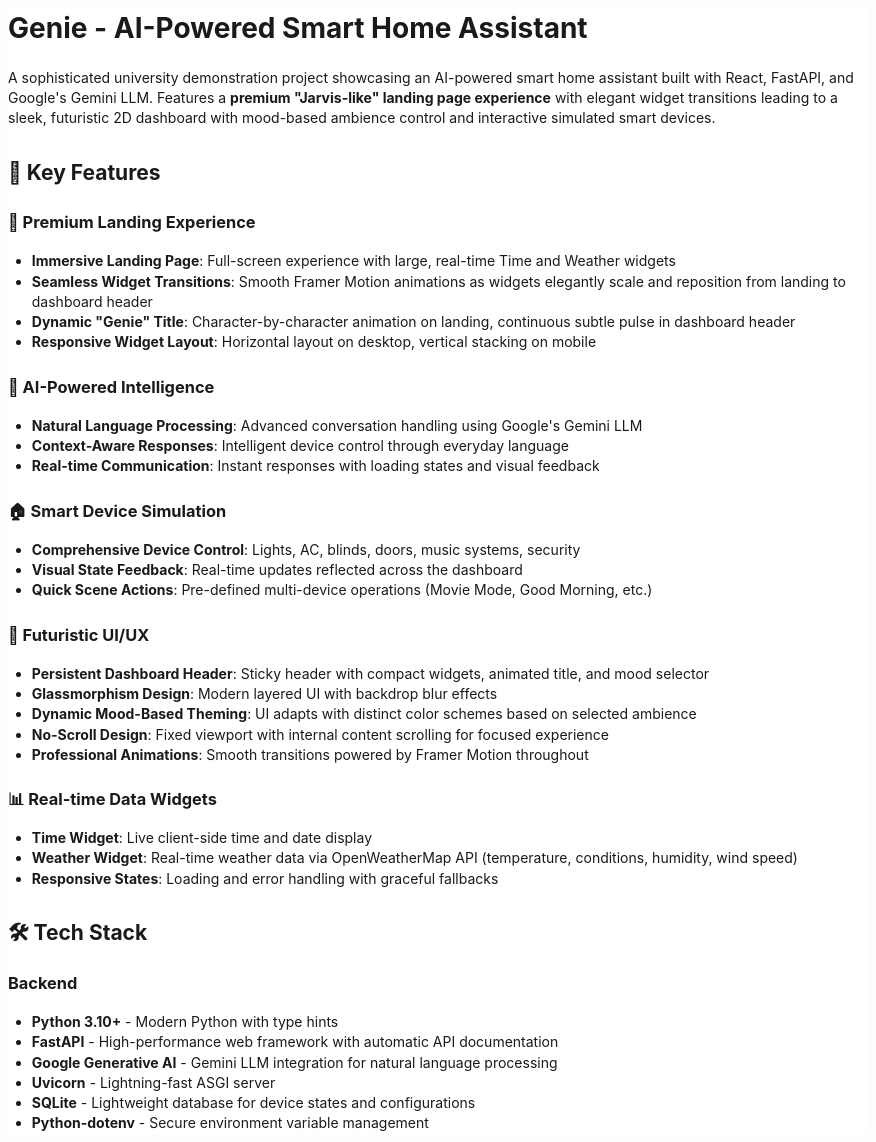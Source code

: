 # Genie - AI-Powered Smart Home Assistant

A sophisticated university demonstration project showcasing an AI-powered smart home assistant built with React, FastAPI, and Google's Gemini LLM. Features a **premium "Jarvis-like" landing page experience** with elegant widget transitions leading to a sleek, futuristic 2D dashboard with mood-based ambience control and interactive simulated smart devices.

## 🌟 Key Features

### 💫 Premium Landing Experience
- **Immersive Landing Page**: Full-screen experience with large, real-time Time and Weather widgets
- **Seamless Widget Transitions**: Smooth Framer Motion animations as widgets elegantly scale and reposition from landing to dashboard header
- **Dynamic "Genie" Title**: Character-by-character animation on landing, continuous subtle pulse in dashboard header
- **Responsive Widget Layout**: Horizontal layout on desktop, vertical stacking on mobile

### 🤖 AI-Powered Intelligence
- **Natural Language Processing**: Advanced conversation handling using Google's Gemini LLM
- **Context-Aware Responses**: Intelligent device control through everyday language
- **Real-time Communication**: Instant responses with loading states and visual feedback

### 🏠 Smart Device Simulation
- **Comprehensive Device Control**: Lights, AC, blinds, doors, music systems, security
- **Visual State Feedback**: Real-time updates reflected across the dashboard
- **Quick Scene Actions**: Pre-defined multi-device operations (Movie Mode, Good Morning, etc.)

### 🎨 Futuristic UI/UX
- **Persistent Dashboard Header**: Sticky header with compact widgets, animated title, and mood selector
- **Glassmorphism Design**: Modern layered UI with backdrop blur effects
- **Dynamic Mood-Based Theming**: UI adapts with distinct color schemes based on selected ambience
- **No-Scroll Design**: Fixed viewport with internal content scrolling for focused experience
- **Professional Animations**: Smooth transitions powered by Framer Motion throughout

### 📊 Real-time Data Widgets
- **Time Widget**: Live client-side time and date display
- **Weather Widget**: Real-time weather data via OpenWeatherMap API (temperature, conditions, humidity, wind speed)
- **Responsive States**: Loading and error handling with graceful fallbacks

## 🛠️ Tech Stack

### Backend
- **Python 3.10+** - Modern Python with type hints
- **FastAPI** - High-performance web framework with automatic API documentation
- **Google Generative AI** - Gemini LLM integration for natural language processing
- **Uvicorn** - Lightning-fast ASGI server
- **SQLite** - Lightweight database for device states and configurations
- **Python-dotenv** - Secure environment variable management
